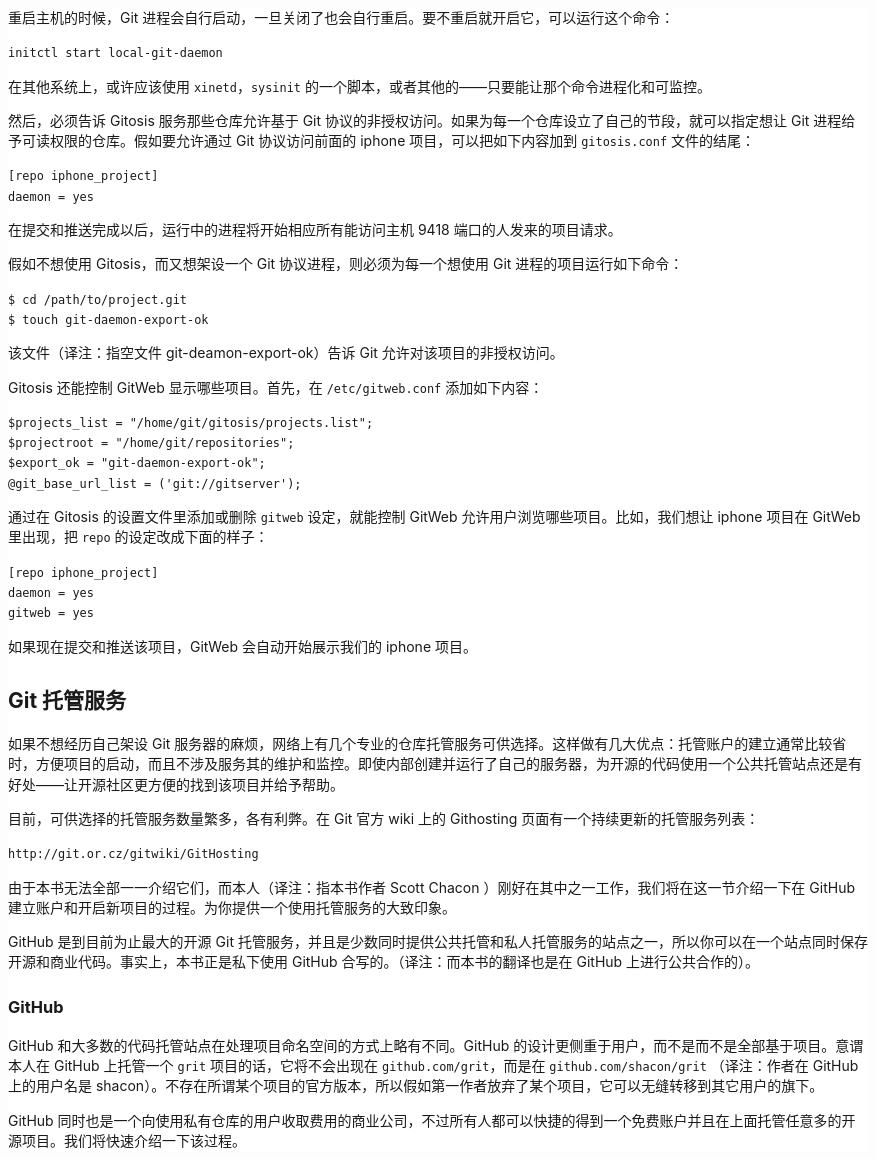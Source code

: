 重启主机的时候，Git 进程会自行启动，一旦关闭了也会自行重启。要不重启就开启它，可以运行这个命令：

	initctl start local-git-daemon

在其他系统上，或许应该使用 `xinetd`，`sysinit` 的一个脚本，或者其他的——只要能让那个命令进程化和可监控。

然后，必须告诉 Gitosis 服务那些仓库允许基于 Git 协议的非授权访问。如果为每一个仓库设立了自己的节段，就可以指定想让 Git 进程给予可读权限的仓库。假如要允许通过 Git 协议访问前面的 iphone 项目，可以把如下内容加到 `gitosis.conf` 文件的结尾：

	[repo iphone_project]
	daemon = yes

在提交和推送完成以后，运行中的进程将开始相应所有能访问主机 9418 端口的人发来的项目请求。

假如不想使用 Gitosis，而又想架设一个 Git 协议进程，则必须为每一个想使用 Git 进程的项目运行如下命令：

	$ cd /path/to/project.git
	$ touch git-daemon-export-ok

该文件（译注：指空文件 git-deamon-export-ok）告诉 Git 允许对该项目的非授权访问。

Gitosis 还能控制 GitWeb 显示哪些项目。首先，在 `/etc/gitweb.conf` 添加如下内容：

	$projects_list = "/home/git/gitosis/projects.list";
	$projectroot = "/home/git/repositories";
	$export_ok = "git-daemon-export-ok";
	@git_base_url_list = ('git://gitserver');

通过在 Gitosis 的设置文件里添加或删除 `gitweb` 设定，就能控制 GitWeb 允许用户浏览哪些项目。比如，我们想让 iphone 项目在 GitWeb 里出现，把 `repo` 的设定改成下面的样子：

	[repo iphone_project]
	daemon = yes
	gitweb = yes

如果现在提交和推送该项目，GitWeb 会自动开始展示我们的 iphone 项目。

## Git 托管服务 ##

如果不想经历自己架设 Git 服务器的麻烦，网络上有几个专业的仓库托管服务可供选择。这样做有几大优点：托管账户的建立通常比较省时，方便项目的启动，而且不涉及服务其的维护和监控。即使内部创建并运行了自己的服务器，为开源的代码使用一个公共托管站点还是有好处——让开源社区更方便的找到该项目并给予帮助。

目前，可供选择的托管服务数量繁多，各有利弊。在 Git 官方 wiki 上的 Githosting 页面有一个持续更新的托管服务列表：

	http://git.or.cz/gitwiki/GitHosting

由于本书无法全部一一介绍它们，而本人（译注：指本书作者 Scott Chacon ）刚好在其中之一工作，我们将在这一节介绍一下在 GitHub 建立账户和开启新项目的过程。为你提供一个使用托管服务的大致印象。

GitHub 是到目前为止最大的开源 Git 托管服务，并且是少数同时提供公共托管和私人托管服务的站点之一，所以你可以在一个站点同时保存开源和商业代码。事实上，本书正是私下使用 GitHub 合写的。（译注：而本书的翻译也是在 GitHub 上进行公共合作的）。

### GitHub ###

GitHub 和大多数的代码托管站点在处理项目命名空间的方式上略有不同。GitHub 的设计更侧重于用户，而不是而不是全部基于项目。意谓本人在 GitHub 上托管一个 `grit` 项目的话，它将不会出现在 `github.com/grit`，而是在 `github.com/shacon/grit` （译注：作者在 GitHub 上的用户名是 shacon）。不存在所谓某个项目的官方版本，所以假如第一作者放弃了某个项目，它可以无缝转移到其它用户的旗下。

GitHub 同时也是一个向使用私有仓库的用户收取费用的商业公司，不过所有人都可以快捷的得到一个免费账户并且在上面托管任意多的开源项目。我们将快速介绍一下该过程。
